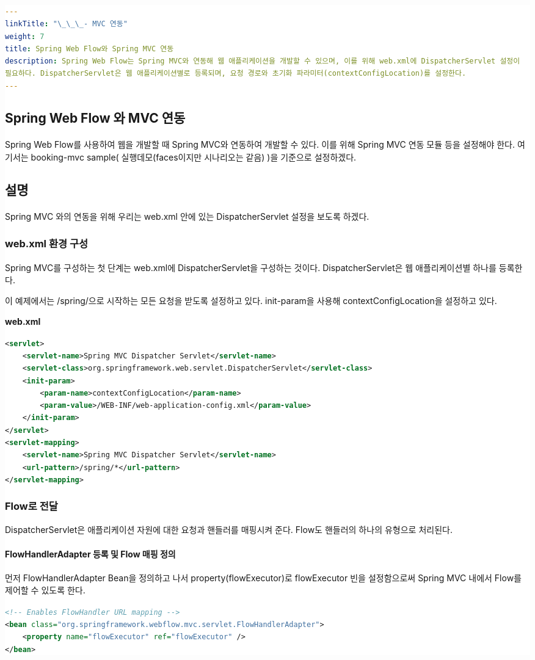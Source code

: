 ```yaml
---
linkTitle: "\_\_\_- MVC 연동"
weight: 7
title: Spring Web Flow와 Spring MVC 연동
description: Spring Web Flow는 Spring MVC와 연동해 웹 애플리케이션을 개발할 수 있으며, 이를 위해 web.xml에 DispatcherServlet 설정이 필요하다. DispatcherServlet은 웹 애플리케이션별로 등록되며, 요청 경로와 초기화 파라미터(contextConfigLocation)를 설정한다.
---
```

## Spring Web Flow 와 MVC 연동

Spring Web Flow를 사용하여 웹을 개발할 때 Spring MVC와 연동하여 개발할 수 있다. 이를 위해 Spring MVC 연동 모듈 등을 설정해야 한다.
여기서는 booking-mvc sample( 실행데모(faces이지만 시나리오는 같음) )을 기준으로 설정하겠다.

## 설명

Spring MVC 와의 연동을 위해 우리는 web.xml 안에 있는 DispatcherServlet 설정을 보도록 하겠다.

### web.xml 환경 구성

Spring MVC를 구성하는 첫 단계는 web.xml에 DispatcherServlet을 구성하는 것이다.
DispatcherServlet은 웹 애플리케이션별 하나를 등록한다.

이 예제에서는 /spring/으로 시작하는 모든 요청을 받도록 설정하고 있다. init-param을 사용해 contextConfigLocation을 설정하고 있다.

**web.xml**

```xml
<servlet>
	<servlet-name>Spring MVC Dispatcher Servlet</servlet-name>
	<servlet-class>org.springframework.web.servlet.DispatcherServlet</servlet-class>
	<init-param>
		<param-name>contextConfigLocation</param-name>
		<param-value>/WEB-INF/web-application-config.xml</param-value>
	</init-param>
</servlet>
<servlet-mapping>
	<servlet-name>Spring MVC Dispatcher Servlet</servlet-name>
	<url-pattern>/spring/*</url-pattern>
</servlet-mapping>
```

### Flow로 전달

DispatcherServlet은 애플리케이션 자원에 대한 요청과 핸들러를 매핑시켜 준다. Flow도 핸들러의 하나의 유형으로 처리된다.

#### FlowHandlerAdapter 등록 및 Flow 매핑 정의

먼저 FlowHandlerAdapter Bean을 정의하고 나서 property(flowExecutor)로 flowExecutor 빈을 설정함으로써
Spring MVC 내에서 Flow를 제어할 수 있도록 한다.

```xml
<!-- Enables FlowHandler URL mapping -->
<bean class="org.springframework.webflow.mvc.servlet.FlowHandlerAdapter">
	<property name="flowExecutor" ref="flowExecutor" />
</bean>
```

